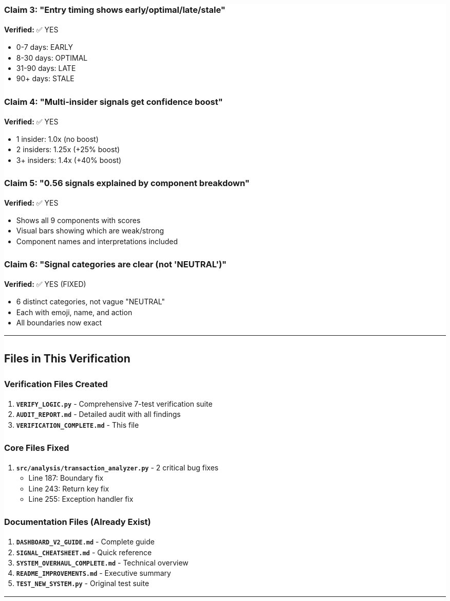 ### Claim 3: "Entry timing shows early/optimal/late/stale"
**Verified:** ✅ YES
- 0-7 days: EARLY
- 8-30 days: OPTIMAL
- 31-90 days: LATE
- 90+ days: STALE

### Claim 4: "Multi-insider signals get confidence boost"
**Verified:** ✅ YES
- 1 insider: 1.0x (no boost)
- 2 insiders: 1.25x (+25% boost)
- 3+ insiders: 1.4x (+40% boost)

### Claim 5: "0.56 signals explained by component breakdown"
**Verified:** ✅ YES
- Shows all 9 components with scores
- Visual bars showing which are weak/strong
- Component names and interpretations included

### Claim 6: "Signal categories are clear (not 'NEUTRAL')"
**Verified:** ✅ YES (FIXED)
- 6 distinct categories, not vague "NEUTRAL"
- Each with emoji, name, and action
- All boundaries now exact

---

## Files in This Verification

### Verification Files Created
1. **`VERIFY_LOGIC.py`** - Comprehensive 7-test verification suite
2. **`AUDIT_REPORT.md`** - Detailed audit with all findings
3. **`VERIFICATION_COMPLETE.md`** - This file

### Core Files Fixed
1. **`src/analysis/transaction_analyzer.py`** - 2 critical bug fixes
   - Line 187: Boundary fix
   - Line 243: Return key fix
   - Line 255: Exception handler fix

### Documentation Files (Already Exist)
1. **`DASHBOARD_V2_GUIDE.md`** - Complete guide
2. **`SIGNAL_CHEATSHEET.md`** - Quick reference
3. **`SYSTEM_OVERHAUL_COMPLETE.md`** - Technical overview
4. **`README_IMPROVEMENTS.md`** - Executive summary
5. **`TEST_NEW_SYSTEM.py`** - Original test suite

---
